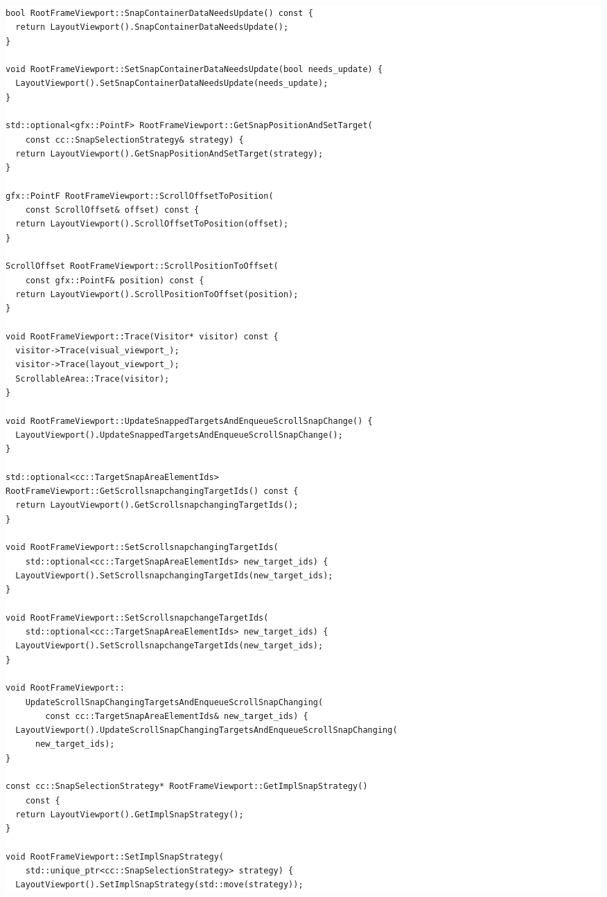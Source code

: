 ```
bool RootFrameViewport::SnapContainerDataNeedsUpdate() const {
  return LayoutViewport().SnapContainerDataNeedsUpdate();
}

void RootFrameViewport::SetSnapContainerDataNeedsUpdate(bool needs_update) {
  LayoutViewport().SetSnapContainerDataNeedsUpdate(needs_update);
}

std::optional<gfx::PointF> RootFrameViewport::GetSnapPositionAndSetTarget(
    const cc::SnapSelectionStrategy& strategy) {
  return LayoutViewport().GetSnapPositionAndSetTarget(strategy);
}

gfx::PointF RootFrameViewport::ScrollOffsetToPosition(
    const ScrollOffset& offset) const {
  return LayoutViewport().ScrollOffsetToPosition(offset);
}

ScrollOffset RootFrameViewport::ScrollPositionToOffset(
    const gfx::PointF& position) const {
  return LayoutViewport().ScrollPositionToOffset(position);
}

void RootFrameViewport::Trace(Visitor* visitor) const {
  visitor->Trace(visual_viewport_);
  visitor->Trace(layout_viewport_);
  ScrollableArea::Trace(visitor);
}

void RootFrameViewport::UpdateSnappedTargetsAndEnqueueScrollSnapChange() {
  LayoutViewport().UpdateSnappedTargetsAndEnqueueScrollSnapChange();
}

std::optional<cc::TargetSnapAreaElementIds>
RootFrameViewport::GetScrollsnapchangingTargetIds() const {
  return LayoutViewport().GetScrollsnapchangingTargetIds();
}

void RootFrameViewport::SetScrollsnapchangingTargetIds(
    std::optional<cc::TargetSnapAreaElementIds> new_target_ids) {
  LayoutViewport().SetScrollsnapchangingTargetIds(new_target_ids);
}

void RootFrameViewport::SetScrollsnapchangeTargetIds(
    std::optional<cc::TargetSnapAreaElementIds> new_target_ids) {
  LayoutViewport().SetScrollsnapchangeTargetIds(new_target_ids);
}

void RootFrameViewport::
    UpdateScrollSnapChangingTargetsAndEnqueueScrollSnapChanging(
        const cc::TargetSnapAreaElementIds& new_target_ids) {
  LayoutViewport().UpdateScrollSnapChangingTargetsAndEnqueueScrollSnapChanging(
      new_target_ids);
}

const cc::SnapSelectionStrategy* RootFrameViewport::GetImplSnapStrategy()
    const {
  return LayoutViewport().GetImplSnapStrategy();
}

void RootFrameViewport::SetImplSnapStrategy(
    std::unique_ptr<cc::SnapSelectionStrategy> strategy) {
  LayoutViewport().SetImplSnapStrategy(std::move(strategy));
```
